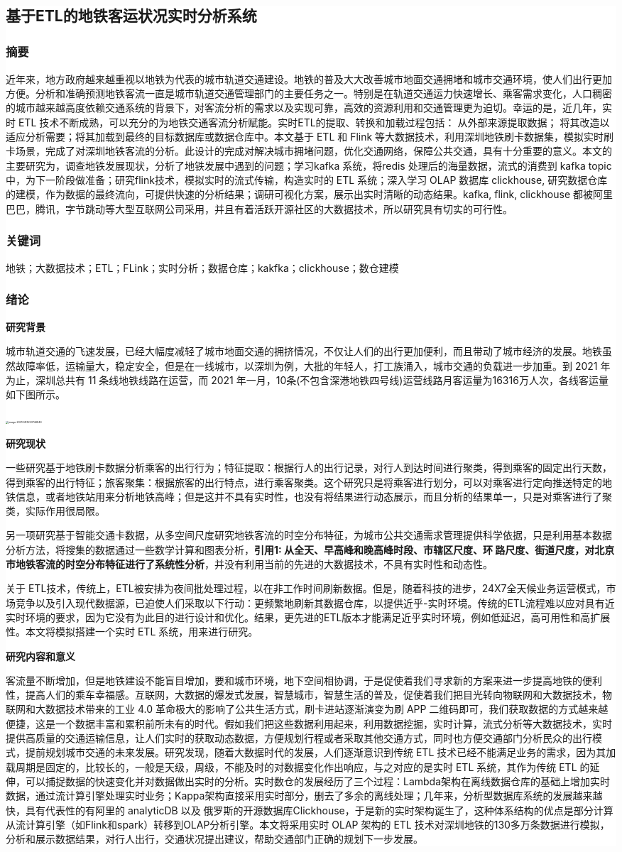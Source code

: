 ## 基于ETL的地铁客运状况实时分析系统



### 摘要

近年来，地方政府越来越重视以地铁为代表的城市轨道交通建设。地铁的普及大大改善城市地面交通拥堵和城市交通环境，使人们出行更加方便。分析和准确预测地铁客流一直是城市轨道交通管理部门的主要任务之一。特别是在轨道交通运力快速增长、乘客需求变化，人口稠密的城市越来越高度依赖交通系统的背景下，对客流分析的需求以及实现可靠，高效的资源利用和交通管理更为迫切。幸运的是，近几年，实时 ETL 技术不断成熟，可以充分的为地铁交通客流分析赋能。实时ETL的提取、转换和加载过程包括： 从外部来源提取数据； 将其改造以适应分析需要；将其加载到最终的目标数据库或数据仓库中。本文基于 ETL 和 Flink 等大数据技术，利用深圳地铁刷卡数据集，模拟实时刷卡场景，完成了对深圳地铁客流的分析。此设计的完成对解决城市拥堵问题，优化交通网络，保障公共交通，具有十分重要的意义。本文的主要研究为，调查地铁发展现状，分析了地铁发展中遇到的问题；学习kafka 系统，将redis 处理后的海量数据，流式的消费到 kafka topic 中，为下一阶段做准备；研究flink技术，模拟实时的流式传输，构造实时的 ETL 系统；深入学习 OLAP 数据库 clickhouse, 研究数据仓库的建模，作为数据的最终流向，可提供快速的分析结果；调研可视化方案，展示出实时清晰的动态结果。kafka, flink, clickhouse 都被阿里巴巴，腾讯，字节跳动等大型互联网公司采用，并且有着活跃开源社区的大数据技术，所以研究具有切实的可行性。



### 关键词

地铁；大数据技术；ETL；FLink；实时分析；数据仓库；kakfka；clickhouse；数仓建模



### 绪论

**研究背景**

城市轨道交通的飞速发展，已经大幅度减轻了城市地面交通的拥挤情况，不仅让人们的出行更加便利，而且带动了城市经济的发展。地铁虽然故障率低，运输量大，稳定安全，但是在一线城市，以深圳为例，大批的年轻人，打工族涌入，城市交通的负载进一步加重。到 2021 年为止，深圳总共有 11 条线地铁线路在运营，而 2021 年一月，10条(不包含深港地铁四号线)运营线路月客运量为16316万人次，各线客运量如下图所示。

<img src="/Users/bytedance/Library/Application Support/typora-user-images/image-20210413223746849.png" alt="image-20210413223746849" style="zoom: 25%;" />





**研究现状**

一些研究基于地铁刷卡数据分析乘客的出行行为；特征提取：根据行人的出行记录，对行人到达时间进行聚类，得到乘客的固定出行天数，得到乘客的出行特征；旅客聚集：根据旅客的出行特点，进行乘客聚类。这个研究只是将乘客进行划分，可以对乘客进行定向推送特定的地铁信息，或者地铁站用来分析地铁高峰；但是这并不具有实时性，也没有将结果进行动态展示，而且分析的结果单一，只是对乘客进行了聚类，实际作用很局限。

另一项研究基于智能交通卡数据，从多空间尺度研究地铁客流的时空分布特征，为城市公共交通需求管理提供科学依据，只是利用基本数据分析方法，将搜集的数据通过一些数学计算和图表分析，**引用1: 从全天、早高峰和晚高峰时段、市辖区尺度、环 路尺度、街道尺度，对北京市地铁客流的时空分布特征进行了系统性分析**，并没有利用当前的先进的大数据技术，不具有实时性和动态性。

关于 ETL技术，传统上，ETL被安排为夜间批处理过程，以在非工作时间刷新数据。但是，随着科技的进步，24X7全天候业务运营模式，市场竞争以及引入现代数据源，已迫使人们采取以下行动：更频繁地刷新其数据仓库，以提供近乎-实时环境。传统的ETL流程难以应对具有近实时环境的要求，因为它没有为此目的进行设计和优化。结果，更先进的ETL版本才能满足近乎实时环境，例如低延迟，高可用性和高扩展性。本文将模拟搭建一个实时 ETL 系统，用来进行研究。

**研究内容和意义**

客流量不断增加，但是地铁建设不能盲目增加，要和城市环境，地下空间相协调，于是促使着我们寻求新的方案来进一步提高地铁的便利性，提高人们的乘车幸福感。互联网，大数据的爆发式发展，智慧城市，智慧生活的普及，促使着我们把目光转向物联网和大数据技术，物联网和大数据技术带来的工业 4.0 革命极大的影响了公共生活方式，刷卡进站逐渐演变为刷 APP 二维码即可，我们获取数据的方式越来越便捷，这是一个数据丰富和累积前所未有的时代。假如我们把这些数据利用起来，利用数据挖掘，实时计算，流式分析等大数据技术，实时提供高质量的交通运输信息，让人们实时的获取动态数据，方便规划行程或者采取其他交通方式，同时也方便交通部门分析民众的出行模式，提前规划城市交通的未来发展。研究发现，随着大数据时代的发展，人们逐渐意识到传统 ETL 技术已经不能满足业务的需求，因为其加载周期是固定的，比较长的，一般是天级，周级，不能及时的对数据变化作出响应，与之对应的是实时 ETL 系统，其作为传统 ETL 的延伸，可以捕捉数据的快速变化并对数据做出实时的分析。实时数仓的发展经历了三个过程：Lambda架构在离线数据仓库的基础上增加实时数据，通过流计算引擎处理实时业务；Kappa架构直接采用实时部分，删去了多余的离线处理；几年来，分析型数据库系统的发展越来越快，具有代表性的有阿里的 analyticDB 以及 俄罗斯的开源数据库Clickhouse，于是新的实时架构诞生了，这种体系结构的优点是部分计算从流计算引擎（如Flink和spark）转移到OLAP分析引擎。本文将采用实时 OLAP 架构的 ETL 技术对深圳地铁的130多万条数据进行模拟，分析和展示数据结果，对行人出行，交通状况提出建议，帮助交通部门正确的规划下一步发展。
